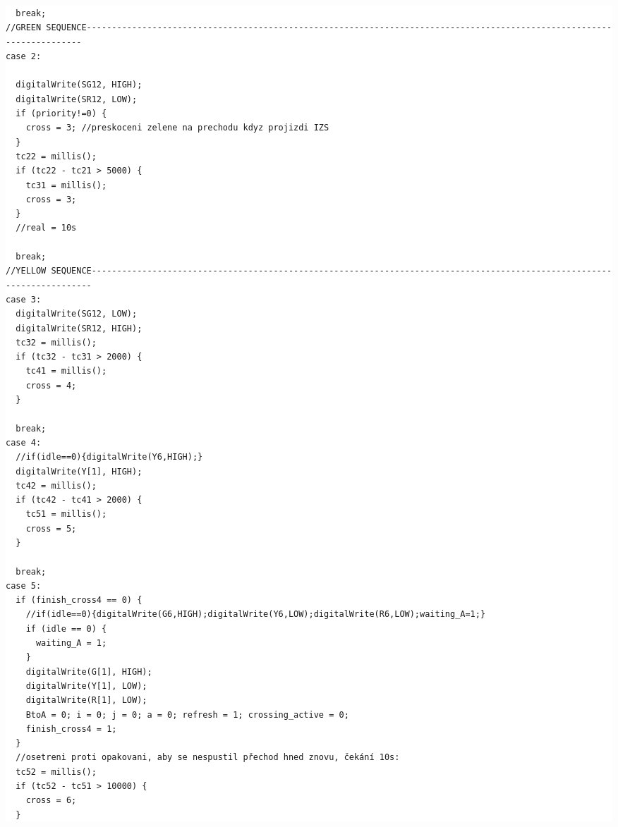       break;
    //GREEN SEQUENCE-----------------------------------------------------------------------------------------------------------------------
    case 2:

      digitalWrite(SG12, HIGH);
      digitalWrite(SR12, LOW);
      if (priority!=0) {
        cross = 3; //preskoceni zelene na prechodu kdyz projizdi IZS
      }
      tc22 = millis();
      if (tc22 - tc21 > 5000) {
        tc31 = millis();
        cross = 3;
      }
      //real = 10s

      break;
    //YELLOW SEQUENCE------------------------------------------------------------------------------------------------------------------------
    case 3:
      digitalWrite(SG12, LOW);
      digitalWrite(SR12, HIGH);
      tc32 = millis();
      if (tc32 - tc31 > 2000) {
        tc41 = millis();
        cross = 4;
      }

      break;
    case 4:
      //if(idle==0){digitalWrite(Y6,HIGH);}
      digitalWrite(Y[1], HIGH);
      tc42 = millis();
      if (tc42 - tc41 > 2000) {
        tc51 = millis();
        cross = 5;
      }

      break;
    case 5:
      if (finish_cross4 == 0) {
        //if(idle==0){digitalWrite(G6,HIGH);digitalWrite(Y6,LOW);digitalWrite(R6,LOW);waiting_A=1;}
        if (idle == 0) {
          waiting_A = 1;
        }
        digitalWrite(G[1], HIGH);
        digitalWrite(Y[1], LOW);
        digitalWrite(R[1], LOW);
        BtoA = 0; i = 0; j = 0; a = 0; refresh = 1; crossing_active = 0;
        finish_cross4 = 1;
      }
      //osetreni proti opakovani, aby se nespustil přechod hned znovu, čekání 10s:
      tc52 = millis();
      if (tc52 - tc51 > 10000) {
        cross = 6;
      }
